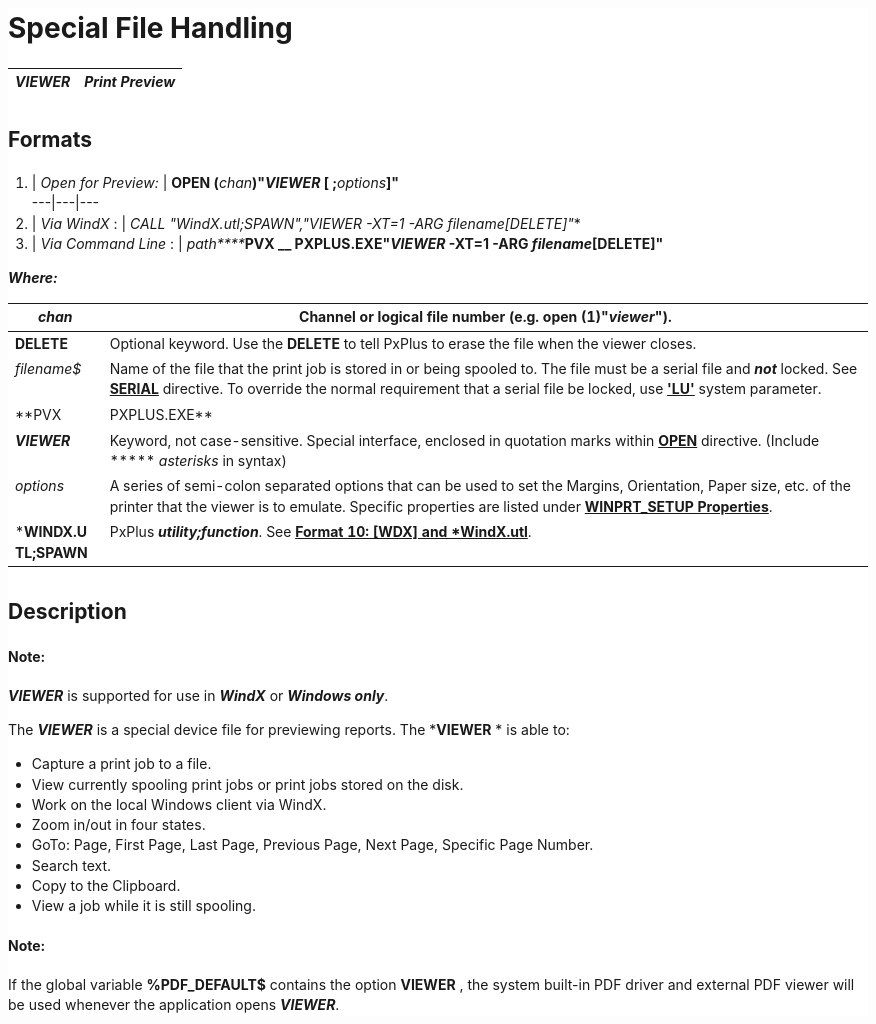 # Special File Handling

***VIEWER*** |  **_Print Preview_**  
---|---  
  
##  Formats

1. |  _Open for Preview:_ |  **OPEN (**_chan_**)"*VIEWER* [ ;**_options_**]"**  
---|---|---  
2. |  _Via WindX_ : |  **CALL "*WindX.utl;SPAWN","*VIEWER* -XT=1 -ARG** _filename_**[DELETE]"**  
3. |  _Via Command Line_ : |  _path**\**_**PVX _\_ PXPLUS.EXE"*VIEWER* -XT=1 -ARG **_filename_**[DELETE]"**  
  
**_Where:_**

_chan_ |  Channel or logical file number (e.g. open (1)"*viewer*").  
---|---  
**DELETE** |  Optional keyword. Use the **DELETE** to tell PxPlus to erase the file when the viewer closes.  
_filename$_ |  Name of the file that the print job is stored in or being spooled to. The file must be a serial file and **_not_** locked. See [**SERIAL**](../directives/serial.md) directive. To override the normal requirement that a serial file be locked, use **['LU'](../parameters/lu.md)** system parameter.  
**PVX | PXPLUS.EXE** |  Command to launch PxPlus. See **[Launching PxPlus](../PxPlus%20Installation%20and%20Configuration/Launching%20PxPlus/Overview.md)**.  
***VIEWER*** |  Keyword, not case-sensitive. Special interface, enclosed in quotation marks within **[OPEN](../directives/open.md)** directive. (Include *****  _asterisks_ in syntax)  
_options_ |  A series of semi-colon separated options that can be used to set the Margins, Orientation, Paper size, etc. of the printer that the viewer is to emulate. Specific properties are listed under [**WINPRT_SETUP Properties**](../directives/winprt_setup.htm#Mark5).  
***WINDX.UTL;SPAWN** |  PxPlus **_utility;function_**. See **[Format 10: [WDX] and *WindX.utl](../command_tags/wdx.htm#Mark20)**.  
  
##  Description

#### **Note:**  
***VIEWER*** is supported for use in **_WindX_** or **_Windows only_**.

The ***VIEWER*** is a special device file for previewing reports. The ***VIEWER** * is able to:

  * Capture a print job to a file.
  * View currently spooling print jobs or print jobs stored on the disk.
  * Work on the local Windows client via WindX.
  * Zoom in/out in four states.
  * GoTo: Page, First Page, Last Page, Previous Page, Next Page, Specific Page Number.
  * Search text.
  * Copy to the Clipboard.
  * View a job while it is still spooling.



#### **Note:**  
If the global variable **%PDF_DEFAULT$** contains the option **VIEWER** , the system built-in PDF driver and external PDF viewer will be used whenever the application opens ***VIEWER***.
